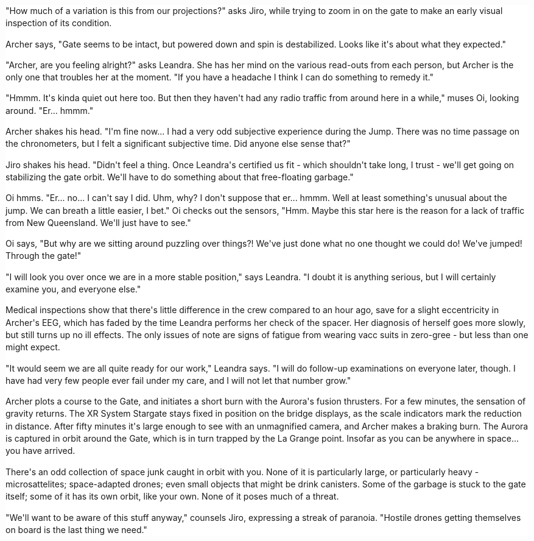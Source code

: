 "How much of a variation is this from our projections?" asks Jiro, while trying to zoom in on the gate to make an early visual inspection of its condition.

Archer says, "Gate seems to be intact, but powered down and spin is destabilized. Looks like it's about what they expected."

"Archer, are you feeling alright?" asks Leandra. She has her mind on the various read-outs from each person, but Archer is the only one that troubles her at the moment. "If you have a headache I think I can do something to remedy it."

"Hmmm. It's kinda quiet out here too. But then they haven't had any radio traffic from around here in a while," muses Oi, looking around. "Er... hmmm."

Archer shakes his head. "I'm fine now... I had a very odd subjective experience during the Jump. There was no time passage on the chronometers, but I felt a significant subjective time. Did anyone else sense that?"

Jiro shakes his head. "Didn't feel a thing. Once Leandra's certified us fit - which shouldn't take long, I trust - we'll get going on stabilizing the gate orbit. We'll have to do something about that free-floating garbage."

Oi hmms. "Er... no... I can't say I did. Uhm, why? I don't suppose that er... hmmm. Well at least something's unusual about the jump. We can breath a little easier, I bet." Oi checks out the sensors, "Hmm. Maybe this star here is the reason for a lack of traffic from New Queensland. We'll just have to see."

Oi says, "But why are we sitting around puzzling over things?! We've just done what no one thought we could do! We've jumped! Through the gate!"

"I will look you over once we are in a more stable position," says Leandra. "I doubt it is anything serious, but I will certainly examine you, and everyone else."

Medical inspections show that there's little difference in the crew compared to an hour ago, save for a slight eccentricity in Archer's EEG, which has faded by the time Leandra performs her check of the spacer. Her diagnosis of herself goes more slowly, but still turns up no ill effects. The only issues of note are signs of fatigue from wearing vacc suits in zero-gree - but less than one might expect.

"It would seem we are all quite ready for our work," Leandra says. "I will do follow-up examinations on everyone later, though. I have had very few people ever fail under my care, and I will not let that number grow."

Archer plots a course to the Gate, and initiates a short burn with the Aurora's fusion thrusters. For a few minutes, the sensation of gravity returns. The XR System Stargate stays fixed in position on the bridge displays, as the scale indicators mark the reduction in distance. After fifty minutes it's large enough to see with an unmagnified camera, and Archer makes a braking burn. The Aurora is captured in orbit around the Gate, which is in turn trapped by the La Grange point. Insofar as you can be anywhere in space... you have arrived.

There's an odd collection of space junk caught in orbit with you. None of it is particularly large, or particularly heavy - microsattelites; space-adapted drones; even small objects that might be drink canisters. Some of the garbage is stuck to the gate itself; some of it has its own orbit, like your own. None of it poses much of a threat.

"We'll want to be aware of this stuff anyway," counsels Jiro, expressing a streak of paranoia. "Hostile drones getting themselves on board is the last thing we need."
